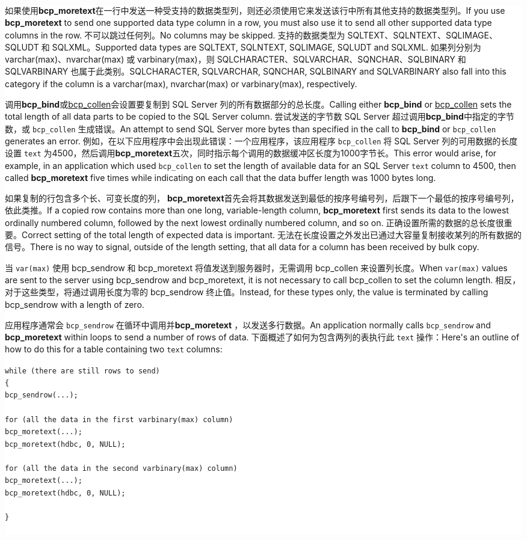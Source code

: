  <span data-ttu-id="32fab-121">如果使用**bcp_moretext**在一行中发送一种受支持的数据类型列，则还必须使用它来发送该行中所有其他支持的数据类型列。</span><span class="sxs-lookup"><span data-stu-id="32fab-121">If you use **bcp_moretext** to send one supported data type column in a row, you must also use it to send all other supported data type columns in the row.</span></span> <span data-ttu-id="32fab-122">不可以跳过任何列。</span><span class="sxs-lookup"><span data-stu-id="32fab-122">No columns may be skipped.</span></span> <span data-ttu-id="32fab-123">支持的数据类型为 SQLTEXT、SQLNTEXT、SQLIMAGE、SQLUDT 和 SQLXML。</span><span class="sxs-lookup"><span data-stu-id="32fab-123">Supported data types are SQLTEXT, SQLNTEXT, SQLIMAGE, SQLUDT and SQLXML.</span></span> <span data-ttu-id="32fab-124">如果列分别为 varchar(max)、nvarchar(max) 或 varbinary(max)，则 SQLCHARACTER、SQLVARCHAR、SQNCHAR、SQLBINARY 和 SQLVARBINARY 也属于此类别。</span><span class="sxs-lookup"><span data-stu-id="32fab-124">SQLCHARACTER, SQLVARCHAR, SQNCHAR, SQLBINARY and SQLVARBINARY also fall into this category if the column is a varchar(max), nvarchar(max) or varbinary(max), respectively.</span></span>  
  
 <span data-ttu-id="32fab-125">调用**bcp_bind**或[bcp_collen](bcp-collen.md)会设置要复制到 SQL Server 列的所有数据部分的总长度。</span><span class="sxs-lookup"><span data-stu-id="32fab-125">Calling either **bcp_bind** or [bcp_collen](bcp-collen.md) sets the total length of all data parts to be copied to the SQL Server column.</span></span> <span data-ttu-id="32fab-126">尝试发送的字节数 SQL Server 超过调用**bcp_bind**中指定的字节数，或 `bcp_collen` 生成错误。</span><span class="sxs-lookup"><span data-stu-id="32fab-126">An attempt to send SQL Server more bytes than specified in the call to **bcp_bind** or `bcp_collen` generates an error.</span></span> <span data-ttu-id="32fab-127">例如，在以下应用程序中会出现此错误：一个应用程序，该应用程序 `bcp_collen` 将 SQL Server 列的可用数据的长度设置 `text` 为4500，然后调用**bcp_moretext**五次，同时指示每个调用的数据缓冲区长度为1000字节长。</span><span class="sxs-lookup"><span data-stu-id="32fab-127">This error would arise, for example, in an application which used `bcp_collen` to set the length of available data for an SQL Server `text` column to 4500, then called **bcp_moretext** five times while indicating on each call that the data buffer length was 1000 bytes long.</span></span>  
  
 <span data-ttu-id="32fab-128">如果复制的行包含多个长、可变长度的列， **bcp_moretext**首先会将其数据发送到最低的按序号编号列，后跟下一个最低的按序号编号列，依此类推。</span><span class="sxs-lookup"><span data-stu-id="32fab-128">If a copied row contains more than one long, variable-length column, **bcp_moretext** first sends its data to the lowest ordinally numbered column, followed by the next lowest ordinally numbered column, and so on.</span></span> <span data-ttu-id="32fab-129">正确设置所需的数据的总长度很重要。</span><span class="sxs-lookup"><span data-stu-id="32fab-129">Correct setting of the total length of expected data is important.</span></span> <span data-ttu-id="32fab-130">无法在长度设置之外发出已通过大容量复制接收某列的所有数据的信号。</span><span class="sxs-lookup"><span data-stu-id="32fab-130">There is no way to signal, outside of the length setting, that all data for a column has been received by bulk copy.</span></span>  
  
 <span data-ttu-id="32fab-131">当 `var(max)` 使用 bcp_sendrow 和 bcp_moretext 将值发送到服务器时，无需调用 bcp_collen 来设置列长度。</span><span class="sxs-lookup"><span data-stu-id="32fab-131">When `var(max)` values are sent to the server using bcp_sendrow and bcp_moretext, it is not necessary to call bcp_collen to set the column length.</span></span> <span data-ttu-id="32fab-132">相反，对于这些类型，将通过调用长度为零的 bcp_sendrow 终止值。</span><span class="sxs-lookup"><span data-stu-id="32fab-132">Instead, for these types only, the value is terminated by calling bcp_sendrow with a length of zero.</span></span>  
  
 <span data-ttu-id="32fab-133">应用程序通常会 `bcp_sendrow` 在循环中调用并**bcp_moretext** ，以发送多行数据。</span><span class="sxs-lookup"><span data-stu-id="32fab-133">An application normally calls `bcp_sendrow` and **bcp_moretext** within loops to send a number of rows of data.</span></span> <span data-ttu-id="32fab-134">下面概述了如何为包含两列的表执行此 `text` 操作：</span><span class="sxs-lookup"><span data-stu-id="32fab-134">Here's an outline of how to do this for a table containing two `text` columns:</span></span>  
  
```  
while (there are still rows to send)  
{  
bcp_sendrow(...);  
  
for (all the data in the first varbinary(max) column)  
bcp_moretext(...);  
bcp_moretext(hdbc, 0, NULL);  
  
for (all the data in the second varbinary(max) column)  
bcp_moretext(...);  
bcp_moretext(hdbc, 0, NULL);  
  
}  
  
```  
  